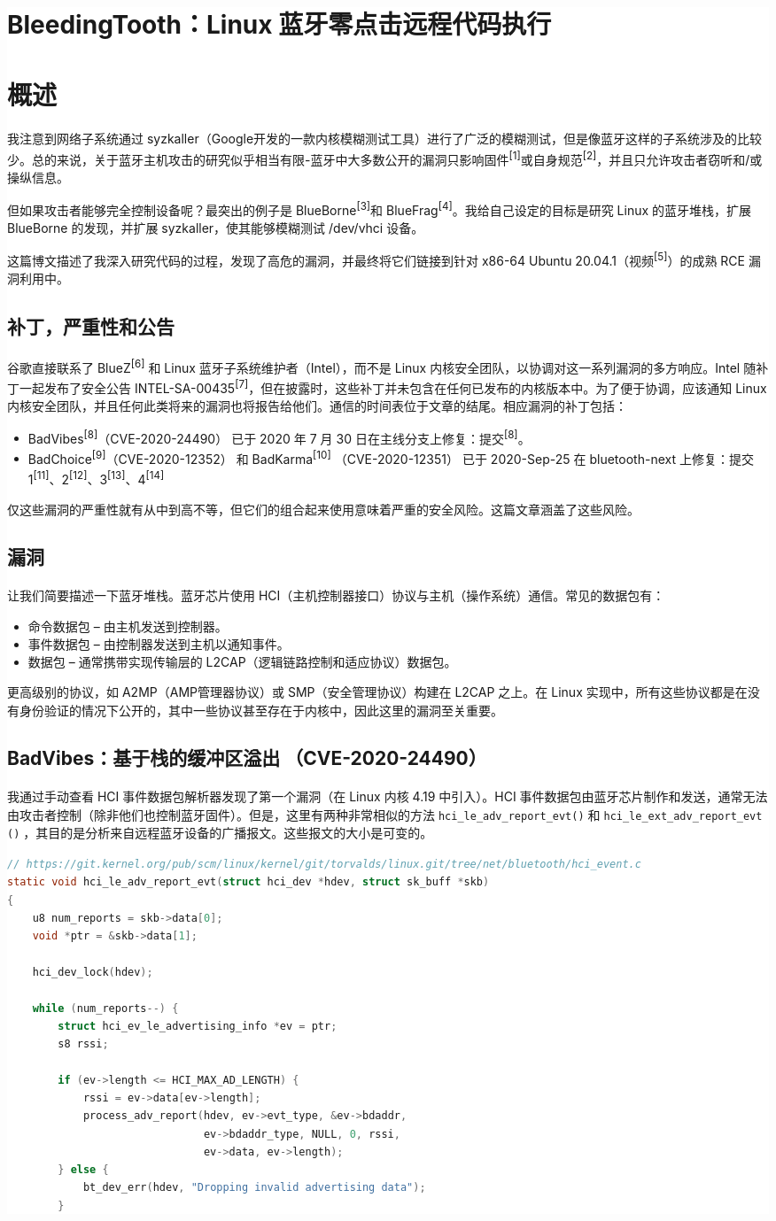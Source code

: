 BleedingTooth：Linux 蓝牙零点击远程代码执行
=======

# 概述

我注意到网络子系统通过 syzkaller（Google开发的一款内核模糊测试工具）进行了广泛的模糊测试，但是像蓝牙这样的子系统涉及的比较少。总的来说，关于蓝牙主机攻击的研究似乎相当有限-蓝牙中大多数公开的漏洞只影响固件<sup>[1]</sup>或自身规范<sup>[2]</sup>，并且只允许攻击者窃听和/或操纵信息。

但如果攻击者能够完全控制设备呢？最突出的例子是 BlueBorne<sup>[3]</sup>和 BlueFrag<sup>[4]</sup>。我给自己设定的目标是研究 Linux 的蓝牙堆栈，扩展 BlueBorne 的发现，并扩展 syzkaller，使其能够模糊测试 /dev/vhci 设备。

这篇博文描述了我深入研究代码的过程，发现了高危的漏洞，并最终将它们链接到针对 x86-64 Ubuntu 20.04.1（视频<sup>[5]</sup>）的成熟 RCE 漏洞利用中。



## 补丁，严重性和公告

谷歌直接联系了 BlueZ<sup>[6]</sup> 和 Linux 蓝牙子系统维护者（Intel），而不是 Linux 内核安全团队，以协调对这一系列漏洞的多方响应。Intel 随补丁一起发布了安全公告 INTEL-SA-00435<sup>[7]</sup>，但在披露时，这些补丁并未包含在任何已发布的内核版本中。为了便于协调，应该通知 Linux 内核安全团队，并且任何此类将来的漏洞也将报告给他们。通信的时间表位于文章的结尾。相应漏洞的补丁包括：

- BadVibes<sup>[8]</sup>（CVE-2020-24490） 已于 2020 年 7 月 30 日在主线分支上修复：提交<sup>[8]</sup>。
- BadChoice<sup>[9]</sup>（CVE-2020-12352） 和 BadKarma<sup>[10]</sup> （CVE-2020-12351） 已于 2020-Sep-25 在 bluetooth-next 上修复：提交 1<sup>[11]</sup>、2<sup>[12]</sup>、3<sup>[13]</sup>、4<sup>[14]</sup>

仅这些漏洞的严重性就有从中到高不等，但它们的组合起来使用意味着严重的安全风险。这篇文章涵盖了这些风险。

## 漏洞

让我们简要描述一下蓝牙堆栈。蓝牙芯片使用 HCI（主机控制器接口）协议与主机（操作系统）通信。常见的数据包有：

- 命令数据包 – 由主机发送到控制器。
- 事件数据包 – 由控制器发送到主机以通知事件。
- 数据包 – 通常携带实现传输层的 L2CAP（逻辑链路控制和适应协议）数据包。

更高级别的协议，如 A2MP（AMP管理器协议）或 SMP（安全管理协议）构建在 L2CAP 之上。在 Linux 实现中，所有这些协议都是在没有身份验证的情况下公开的，其中一些协议甚至存在于内核中，因此这里的漏洞至关重要。

## BadVibes：基于栈的缓冲区溢出 （CVE-2020-24490）

我通过手动查看 HCI 事件数据包解析器发现了第一个漏洞（在 Linux 内核 4.19 中引入）。HCI 事件数据包由蓝牙芯片制作和发送，通常无法由攻击者控制（除非他们也控制蓝牙固件）。但是，这里有两种非常相似的方法 `hci_le_adv_report_evt()` 和 `hci_le_ext_adv_report_evt()` ，其目的是分析来自远程蓝牙设备的广播报文。这些报文的大小是可变的。

```c
// https://git.kernel.org/pub/scm/linux/kernel/git/torvalds/linux.git/tree/net/bluetooth/hci_event.c
static void hci_le_adv_report_evt(struct hci_dev *hdev, struct sk_buff *skb)
{
    u8 num_reports = skb->data[0];
    void *ptr = &skb->data[1];
    
    hci_dev_lock(hdev);
    
    while (num_reports--) {
        struct hci_ev_le_advertising_info *ev = ptr;
        s8 rssi;
        
        if (ev->length <= HCI_MAX_AD_LENGTH) {
            rssi = ev->data[ev->length];
            process_adv_report(hdev, ev->evt_type, &ev->bdaddr,
                               ev->bdaddr_type, NULL, 0, rssi,
                               ev->data, ev->length);
        } else {
            bt_dev_err(hdev, "Dropping invalid advertising data");
        }
```